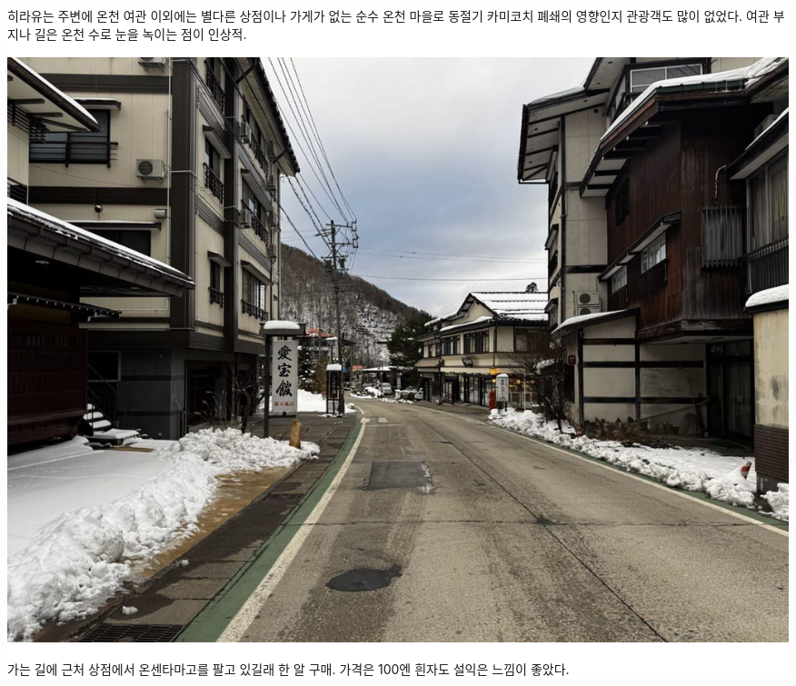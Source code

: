 히라유는 주변에 온천 여관 이외에는 별다른 상점이나 가게가 없는 순수 온천 마을로
동절기 카미코치 폐쇄의 영향인지 관광객도 많이 없었다. 
여관 부지나 길은 온천 수로 눈을 녹이는 점이 인상적.

![image-20250115063846771](./assets/image-20250115063846771.png)

가는 길에 근처 상점에서 온센타마고를 팔고 있길래 한 알 구매. 가격은 100엔
흰자도 설익은 느낌이 좋았다.
